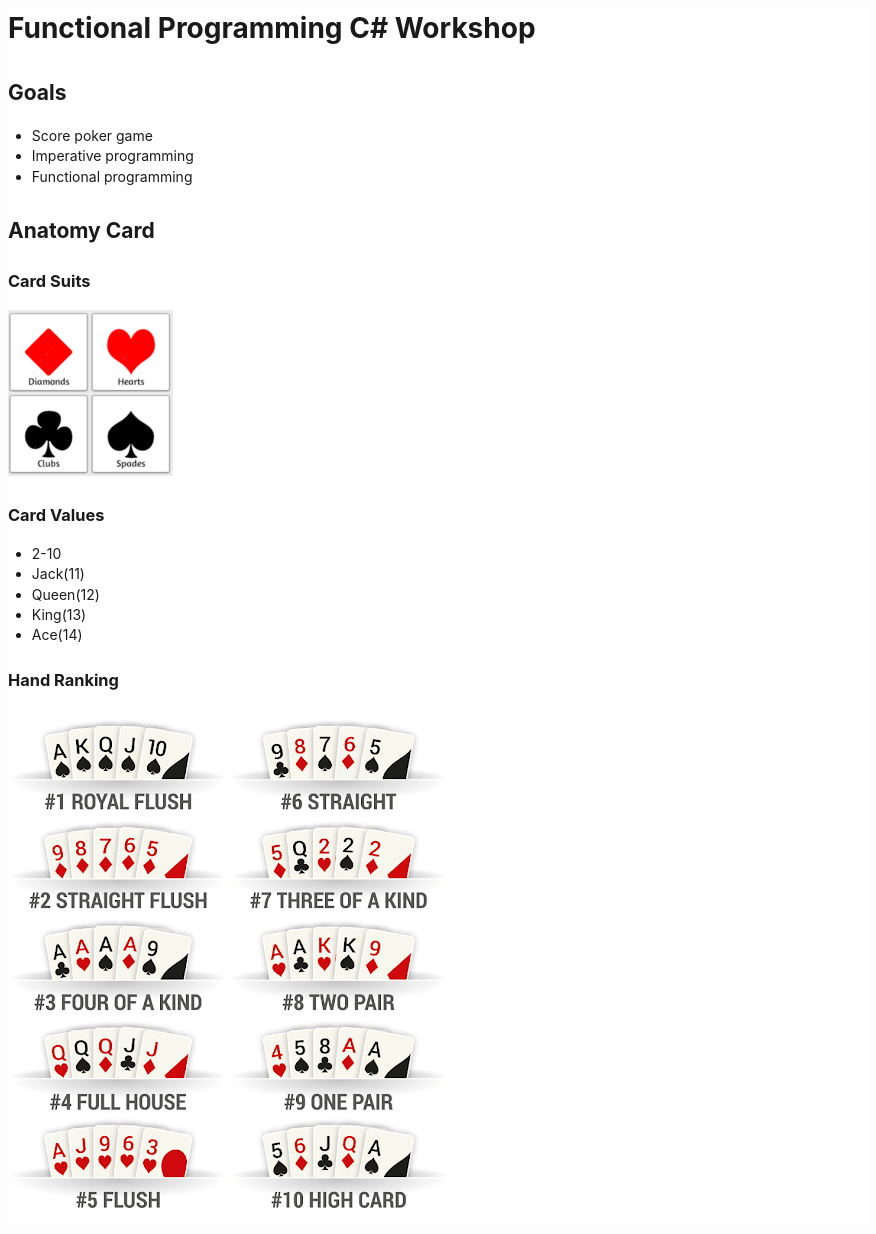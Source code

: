# Functional Programming C# Workshop
 

## Goals

- Score poker game
- Imperative programming
- Functional programming

## Anatomy Card

### Card Suits
![Suit](./images/suit2.png)

### Card Values
- 2-10​
- Jack(11)​
- Queen(12)​
- King(13)​
- Ace(14)

### Hand Ranking
![C# Extensions ](./images/poker-rank.png)

